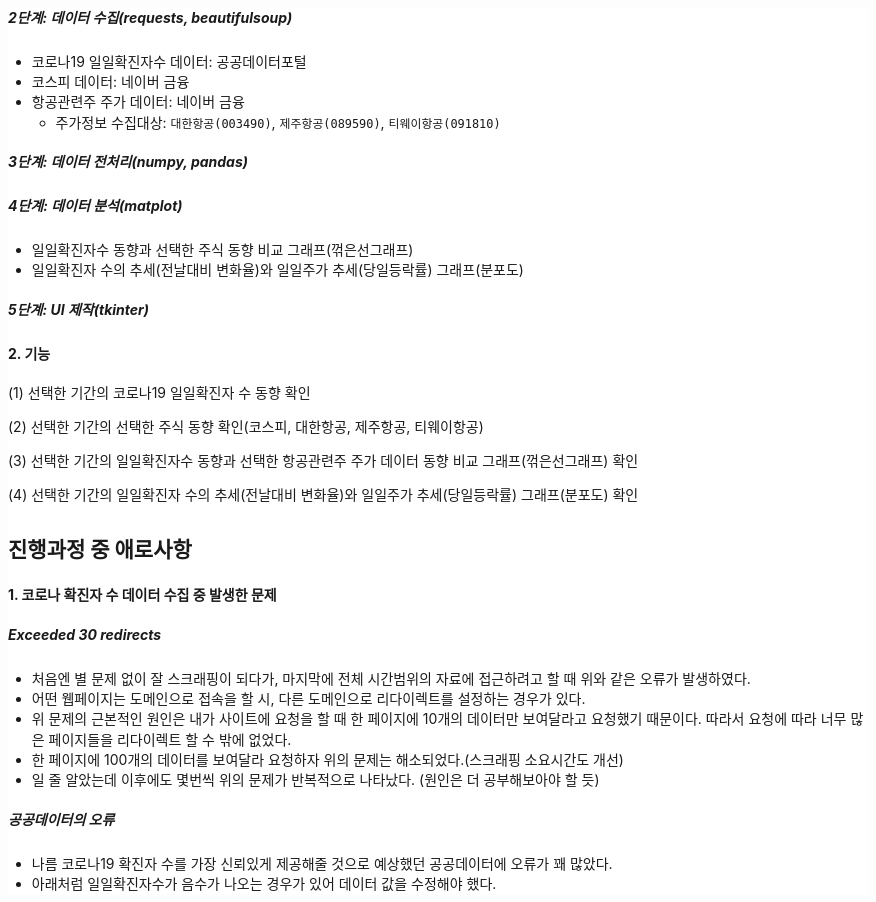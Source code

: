 ##### 2단계: 데이터 수집(requests, beautifulsoup)

- 코로나19 일일확진자수 데이터: 공공데이터포털
- 코스피 데이터: 네이버 금융
- 항공관련주 주가 데이터: 네이버 금융
  - 주가정보 수집대상: `대한항공(003490)`, `제주항공(089590)`, `티웨이항공(091810)`

##### 3단계: 데이터 전처리(numpy, pandas)

##### 4단계: 데이터 분석(matplot)

- 일일확진자수 동향과 선택한 주식 동향 비교 그래프(꺾은선그래프)
- 일일확진자 수의 추세(전날대비 변화율)와 일일주가 추세(당일등락률) 그래프(분포도)

##### 5단계: UI 제작(tkinter)



#### 2. 기능

(1) 선택한 기간의 코로나19 일일확진자 수 동향 확인

(2) 선택한 기간의 선택한 주식 동향 확인(코스피, 대한항공, 제주항공, 티웨이항공)

(3) 선택한 기간의 일일확진자수 동향과 선택한 항공관련주 주가 데이터 동향 비교 그래프(꺾은선그래프) 확인

(4) 선택한 기간의 일일확진자 수의 추세(전날대비 변화율)와 일일주가 추세(당일등락률) 그래프(분포도) 확인



## 진행과정 중 애로사항

#### 1. 코로나 확진자 수 데이터 수집 중 발생한 문제

##### Exceeded 30 redirects

- 처음엔 별 문제 없이 잘 스크래핑이 되다가, 마지막에 전체 시간범위의 자료에 접근하려고 할 때 위와 같은 오류가 발생하였다.
- 어떤 웹페이지는 도메인으로 접속을 할 시, 다른 도메인으로 리다이렉트를 설정하는 경우가 있다.
- 위 문제의 근본적인 원인은 내가 사이트에 요청을 할 때 한 페이지에 10개의 데이터만 보여달라고 요청했기 때문이다. 따라서 요청에 따라 너무 많은 페이지들을 리다이렉트 할 수 밖에 없었다.
- 한 페이지에 100개의 데이터를 보여달라 요청하자 위의 문제는 해소되었다.(스크래핑 소요시간도 개선)
- 일 줄 알았는데 이후에도 몇번씩 위의 문제가 반복적으로 나타났다. (원인은 더 공부해보아야 할 듯)



##### 공공데이터의 오류

- 나름 코로나19 확진자 수를 가장 신뢰있게 제공해줄 것으로 예상했던 공공데이터에 오류가 꽤 많았다.
- 아래처럼 일일확진자수가 음수가 나오는 경우가 있어 데이터 값을 수정해야 했다.
